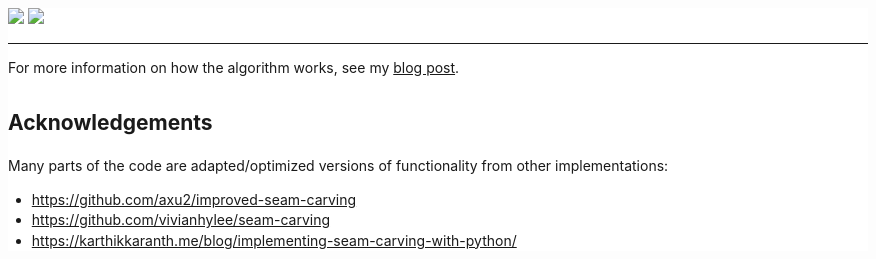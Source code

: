 <img src="https://github.com/andrewdcampbell/seam-carving/blob/master/demos/bench_backward_energy.jpg" width="438"> <img src="https://github.com/andrewdcampbell/seam-carving/blob/master/demos/bench_forward_energy.jpg" width="438">

---
For more information on how the algorithm works, see my [blog post](TODO). 

## Acknowledgements
Many parts of the code are adapted/optimized versions of functionality from other implementations:
* https://github.com/axu2/improved-seam-carving
* https://github.com/vivianhylee/seam-carving
* https://karthikkaranth.me/blog/implementing-seam-carving-with-python/
